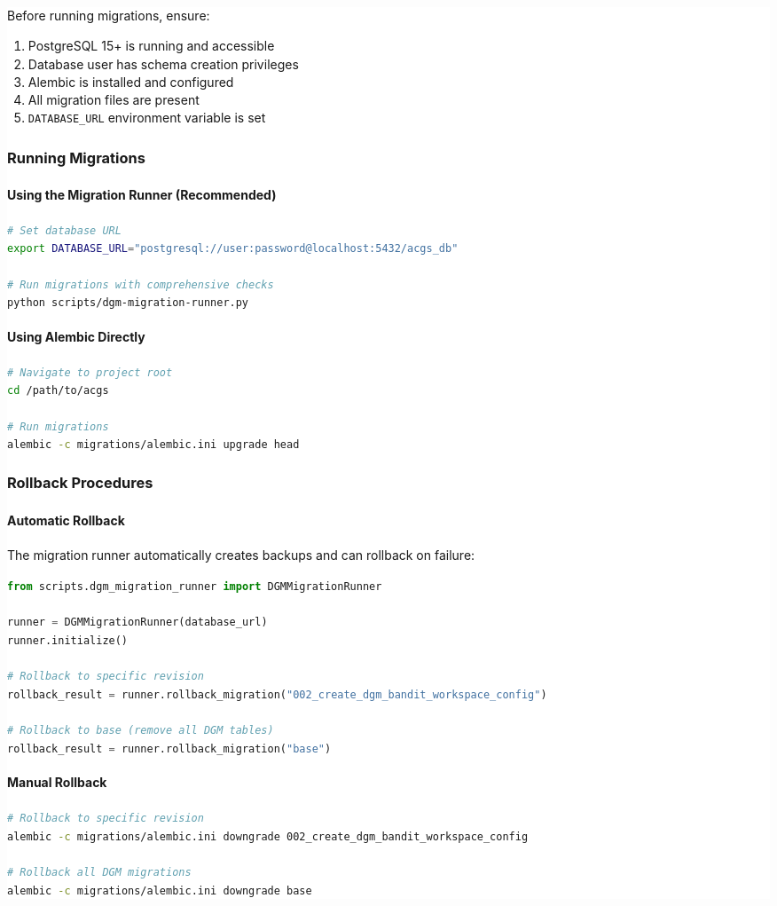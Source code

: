 Before running migrations, ensure:

1. PostgreSQL 15+ is running and accessible
2. Database user has schema creation privileges
3. Alembic is installed and configured
4. All migration files are present
5. `DATABASE_URL` environment variable is set

### Running Migrations

#### Using the Migration Runner (Recommended)

```bash
# Set database URL
export DATABASE_URL="postgresql://user:password@localhost:5432/acgs_db"

# Run migrations with comprehensive checks
python scripts/dgm-migration-runner.py
```

#### Using Alembic Directly

```bash
# Navigate to project root
cd /path/to/acgs

# Run migrations
alembic -c migrations/alembic.ini upgrade head
```

### Rollback Procedures

#### Automatic Rollback

The migration runner automatically creates backups and can rollback on failure:

```python
from scripts.dgm_migration_runner import DGMMigrationRunner

runner = DGMMigrationRunner(database_url)
runner.initialize()

# Rollback to specific revision
rollback_result = runner.rollback_migration("002_create_dgm_bandit_workspace_config")

# Rollback to base (remove all DGM tables)
rollback_result = runner.rollback_migration("base")
```

#### Manual Rollback

```bash
# Rollback to specific revision
alembic -c migrations/alembic.ini downgrade 002_create_dgm_bandit_workspace_config

# Rollback all DGM migrations
alembic -c migrations/alembic.ini downgrade base
```
